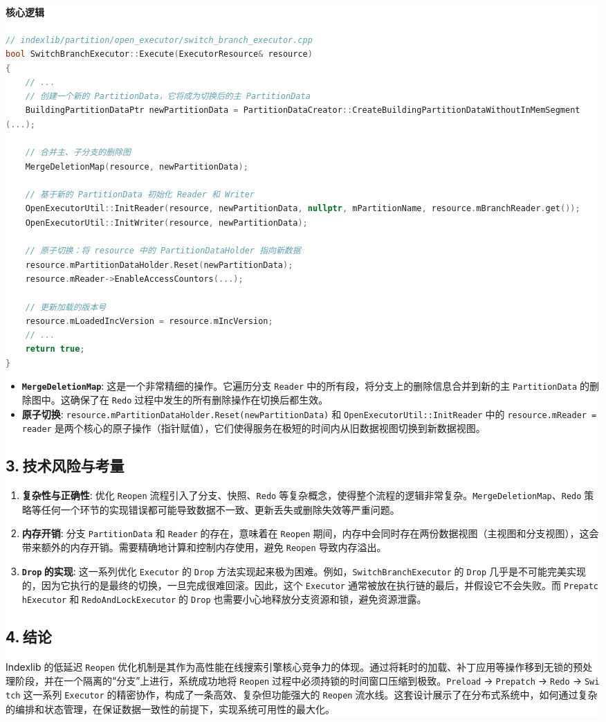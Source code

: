 #### 核心逻辑

```cpp
// indexlib/partition/open_executor/switch_branch_executor.cpp
bool SwitchBranchExecutor::Execute(ExecutorResource& resource)
{
    // ...
    // 创建一个新的 PartitionData，它将成为切换后的主 PartitionData
    BuildingPartitionDataPtr newPartitionData = PartitionDataCreator::CreateBuildingPartitionDataWithoutInMemSegment(...);

    // 合并主、子分支的删除图
    MergeDeletionMap(resource, newPartitionData);

    // 基于新的 PartitionData 初始化 Reader 和 Writer
    OpenExecutorUtil::InitReader(resource, newPartitionData, nullptr, mPartitionName, resource.mBranchReader.get());
    OpenExecutorUtil::InitWriter(resource, newPartitionData);

    // 原子切换：将 resource 中的 PartitionDataHolder 指向新数据
    resource.mPartitionDataHolder.Reset(newPartitionData);
    resource.mReader->EnableAccessCountors(...);

    // 更新加载的版本号
    resource.mLoadedIncVersion = resource.mIncVersion;
    // ...
    return true;
}
```
- **`MergeDeletionMap`**: 这是一个非常精细的操作。它遍历分支 `Reader` 中的所有段，将分支上的删除信息合并到新的主 `PartitionData` 的删除图中。这确保了在 `Redo` 过程中发生的所有删除操作在切换后都生效。
- **原子切换**: `resource.mPartitionDataHolder.Reset(newPartitionData)` 和 `OpenExecutorUtil::InitReader` 中的 `resource.mReader = reader` 是两个核心的原子操作（指针赋值），它们使得服务在极短的时间内从旧数据视图切换到新数据视图。

## 3. 技术风险与考量

1.  **复杂性与正确性**: 优化 `Reopen` 流程引入了分支、快照、`Redo` 等复杂概念，使得整个流程的逻辑非常复杂。`MergeDeletionMap`、`Redo` 策略等任何一个环节的实现错误都可能导致数据不一致、更新丢失或删除失效等严重问题。

2.  **内存开销**: 分支 `PartitionData` 和 `Reader` 的存在，意味着在 `Reopen` 期间，内存中会同时存在两份数据视图（主视图和分支视图），这会带来额外的内存开销。需要精确地计算和控制内存使用，避免 `Reopen` 导致内存溢出。

3.  **`Drop` 的实现**: 这一系列优化 `Executor` 的 `Drop` 方法实现起来极为困难。例如，`SwitchBranchExecutor` 的 `Drop` 几乎是不可能完美实现的，因为它执行的是最终的切换，一旦完成很难回滚。因此，这个 `Executor` 通常被放在执行链的最后，并假设它不会失败。而 `PrepatchExecutor` 和 `RedoAndLockExecutor` 的 `Drop` 也需要小心地释放分支资源和锁，避免资源泄露。

## 4. 结论

Indexlib 的低延迟 `Reopen` 优化机制是其作为高性能在线搜索引擎核心竞争力的体现。通过将耗时的加载、补丁应用等操作移到无锁的预处理阶段，并在一个隔离的“分支”上进行，系统成功地将 `Reopen` 过程中必须持锁的时间窗口压缩到极致。`Preload` -> `Prepatch` -> `Redo` -> `Switch` 这一系列 `Executor` 的精密协作，构成了一条高效、复杂但功能强大的 `Reopen` 流水线。这套设计展示了在分布式系统中，如何通过复杂的编排和状态管理，在保证数据一致性的前提下，实现系统可用性的最大化。
